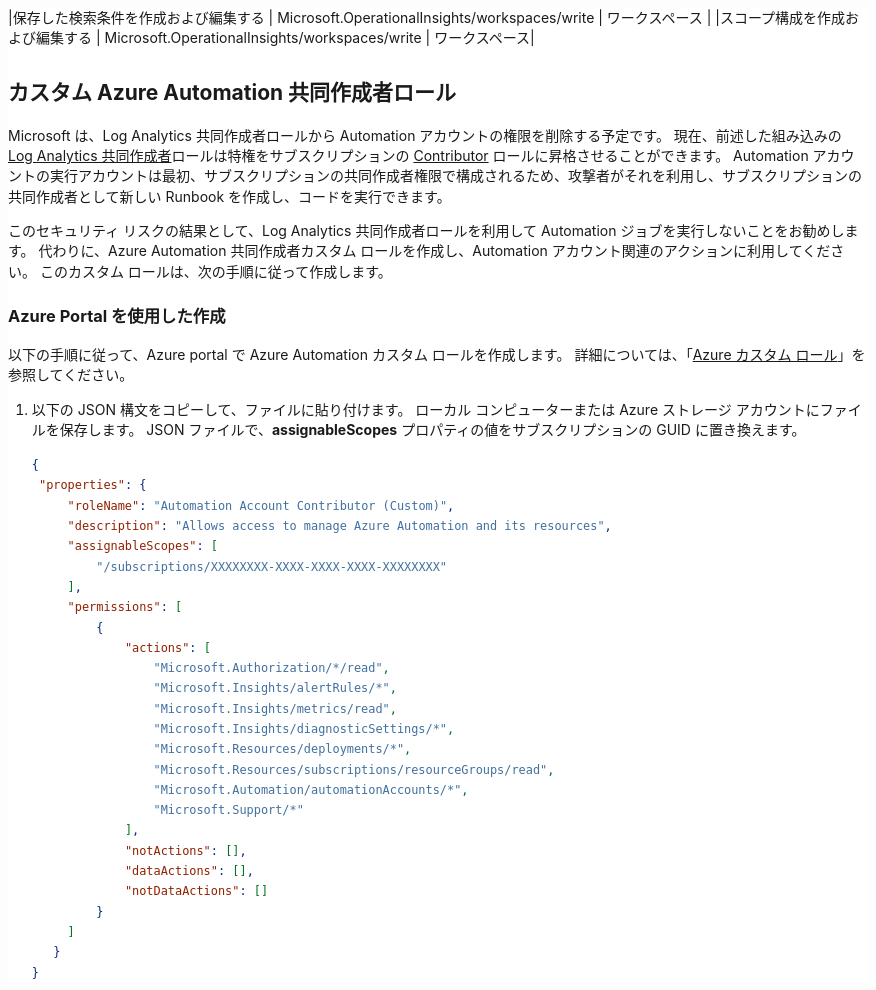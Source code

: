 |保存した検索条件を作成および編集する     | Microsoft.OperationalInsights/workspaces/write           | ワークスペース        |
|スコープ構成を作成および編集する  | Microsoft.OperationalInsights/workspaces/write   | ワークスペース|

## <a name="custom-azure-automation-contributor-role"></a>カスタム Azure Automation 共同作成者ロール

Microsoft は、Log Analytics 共同作成者ロールから Automation アカウントの権限を削除する予定です。 現在、前述した組み込みの [Log Analytics 共同作成者](#log-analytics-contributor)ロールは特権をサブスクリプションの [Contributor](./../role-based-access-control/built-in-roles.md#contributor) ロールに昇格させることができます。 Automation アカウントの実行アカウントは最初、サブスクリプションの共同作成者権限で構成されるため、攻撃者がそれを利用し、サブスクリプションの共同作成者として新しい Runbook を作成し、コードを実行できます。

このセキュリティ リスクの結果として、Log Analytics 共同作成者ロールを利用して Automation ジョブを実行しないことをお勧めします。 代わりに、Azure Automation 共同作成者カスタム ロールを作成し、Automation アカウント関連のアクションに利用してください。 このカスタム ロールは、次の手順に従って作成します。

### <a name="create-using-the-azure-portal"></a>Azure Portal を使用した作成

以下の手順に従って、Azure portal で Azure Automation カスタム ロールを作成します。 詳細については、「[Azure カスタム ロール](./../role-based-access-control/custom-roles.md)」を参照してください。

1. 以下の JSON 構文をコピーして、ファイルに貼り付けます。 ローカル コンピューターまたは Azure ストレージ アカウントにファイルを保存します。 JSON ファイルで、**assignableScopes** プロパティの値をサブスクリプションの GUID に置き換えます。

   ```json
   {
    "properties": {
        "roleName": "Automation Account Contributor (Custom)",
        "description": "Allows access to manage Azure Automation and its resources",
        "assignableScopes": [
            "/subscriptions/XXXXXXXX-XXXX-XXXX-XXXX-XXXXXXXX"
        ],
        "permissions": [
            {
                "actions": [
                    "Microsoft.Authorization/*/read",
                    "Microsoft.Insights/alertRules/*",
                    "Microsoft.Insights/metrics/read",
                    "Microsoft.Insights/diagnosticSettings/*",
                    "Microsoft.Resources/deployments/*",
                    "Microsoft.Resources/subscriptions/resourceGroups/read",
                    "Microsoft.Automation/automationAccounts/*",
                    "Microsoft.Support/*"
                ],
                "notActions": [],
                "dataActions": [],
                "notDataActions": []
            }
        ]
      }
   }
   ```
